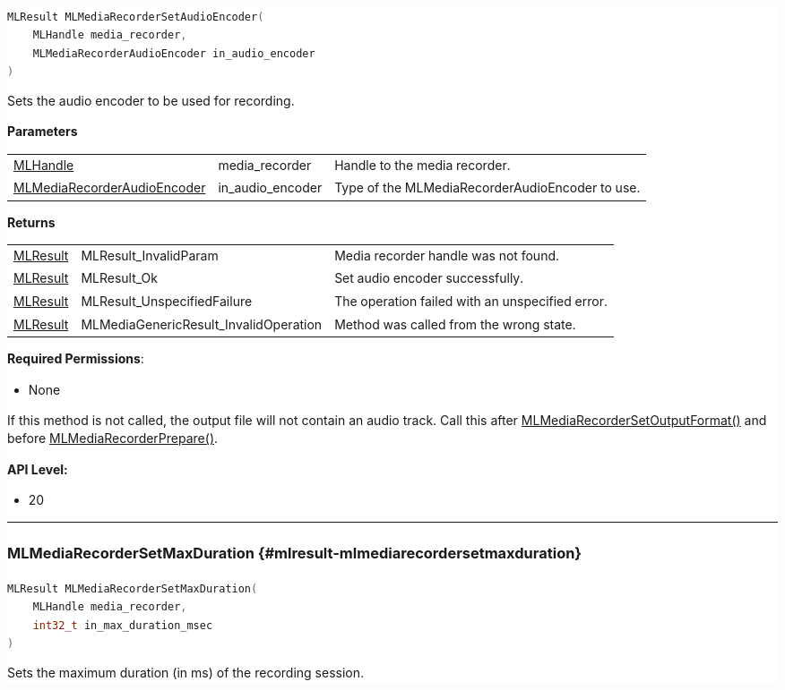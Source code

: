```cpp
MLResult MLMediaRecorderSetAudioEncoder(
    MLHandle media_recorder,
    MLMediaRecorderAudioEncoder in_audio_encoder
)
```

Sets the audio encoder to be used for recording. 

**Parameters**

|  |   |   |
|--|--|--|
| [MLHandle](/api-ref/api/Modules/group___platform/group___platform.md#uint64-t-mlhandle) |media_recorder|Handle to the media recorder. |
| [MLMediaRecorderAudioEncoder](/api-ref/api/Modules/group___media_recorder/group___media_recorder.md#enums-mlmediarecorderaudioencoder) |in_audio_encoder|Type of the MLMediaRecorderAudioEncoder to use.|

**Returns**

|  |   |   |
|--|--|--|
| [MLResult](/api-ref/api/Modules/group___platform/group___platform.md#int32-t-mlresult) |MLResult_InvalidParam|Media recorder handle was not found. |
| [MLResult](/api-ref/api/Modules/group___platform/group___platform.md#int32-t-mlresult) |MLResult_Ok|Set audio encoder successfully. |
| [MLResult](/api-ref/api/Modules/group___platform/group___platform.md#int32-t-mlresult) |MLResult_UnspecifiedFailure|The operation failed with an unspecified error. |
| [MLResult](/api-ref/api/Modules/group___platform/group___platform.md#int32-t-mlresult) |MLMediaGenericResult_InvalidOperation|Method was called from the wrong state.|
**Required Permissions**:

  * None 


If this method is not called, the output file will not contain an audio track. Call this after [MLMediaRecorderSetOutputFormat()](/api-ref/api/Modules/group___media_recorder/group___media_recorder.md#mlresult-mlmediarecordersetoutputformat) and before [MLMediaRecorderPrepare()](/api-ref/api/Modules/group___media_recorder/group___media_recorder.md#mlresult-mlmediarecorderprepare).




**API Level:**
  * 20




-----------

### MLMediaRecorderSetMaxDuration {#mlresult-mlmediarecordersetmaxduration}

```cpp
MLResult MLMediaRecorderSetMaxDuration(
    MLHandle media_recorder,
    int32_t in_max_duration_msec
)
```

Sets the maximum duration (in ms) of the recording session. 
